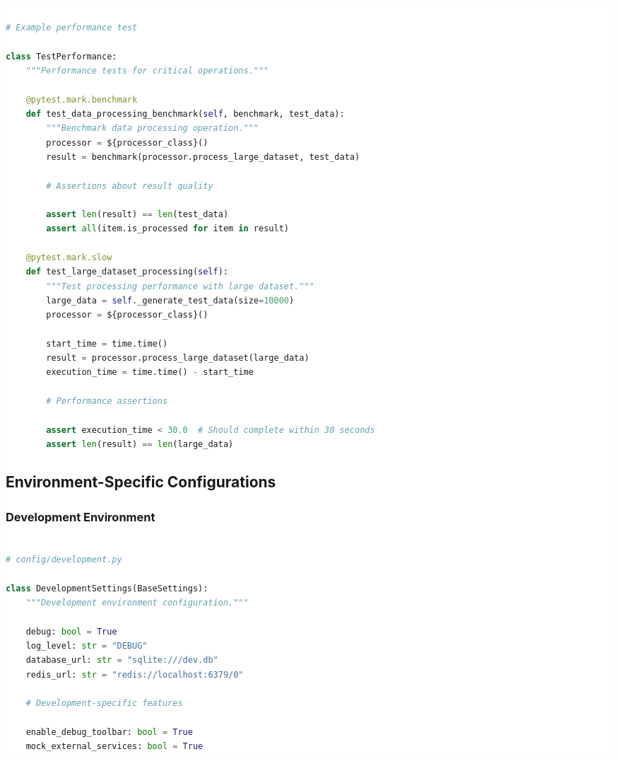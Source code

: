```python

# Example performance test

class TestPerformance:
    """Performance tests for critical operations."""
    
    @pytest.mark.benchmark
    def test_data_processing_benchmark(self, benchmark, test_data):
        """Benchmark data processing operation."""
        processor = ${processor_class}()
        result = benchmark(processor.process_large_dataset, test_data)
        
        # Assertions about result quality

        assert len(result) == len(test_data)
        assert all(item.is_processed for item in result)
    
    @pytest.mark.slow
    def test_large_dataset_processing(self):
        """Test processing performance with large dataset."""
        large_data = self._generate_test_data(size=10000)
        processor = ${processor_class}()
        
        start_time = time.time()
        result = processor.process_large_dataset(large_data)
        execution_time = time.time() - start_time
        
        # Performance assertions

        assert execution_time < 30.0  # Should complete within 30 seconds
        assert len(result) == len(large_data)
```

## Environment-Specific Configurations

### Development Environment

```python

# config/development.py

class DevelopmentSettings(BaseSettings):
    """Development environment configuration."""
    
    debug: bool = True
    log_level: str = "DEBUG"
    database_url: str = "sqlite:///dev.db"
    redis_url: str = "redis://localhost:6379/0"
    
    # Development-specific features

    enable_debug_toolbar: bool = True
    mock_external_services: bool = True
```
